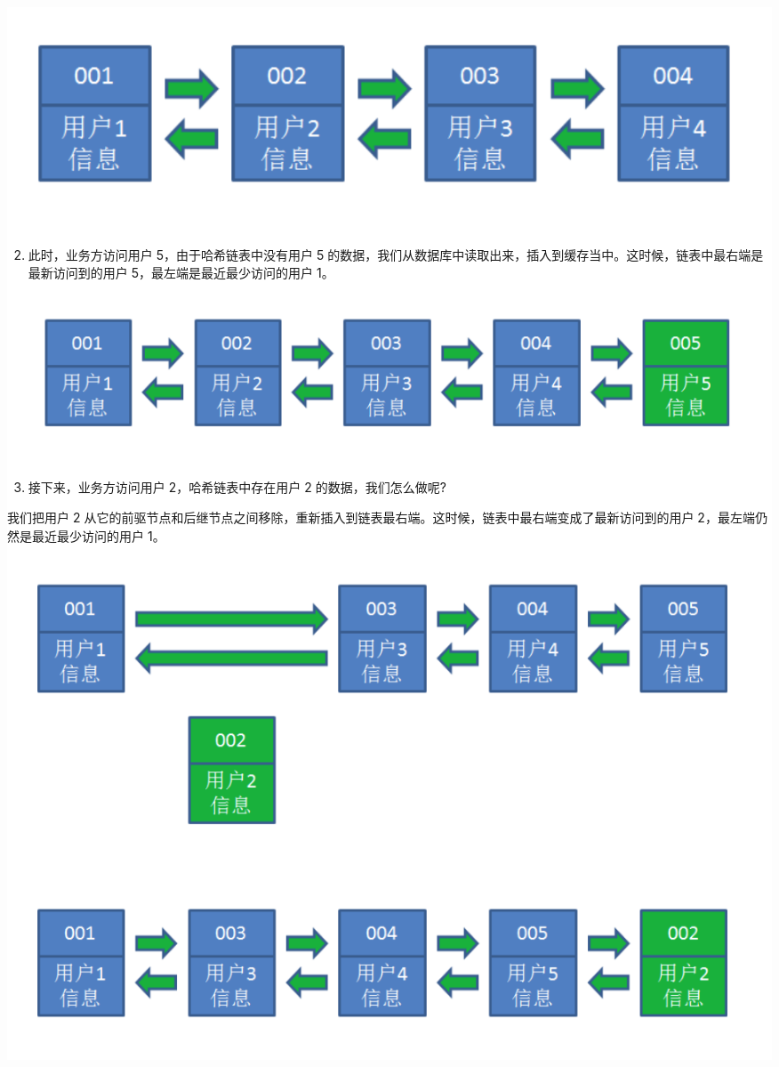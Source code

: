 ![1](./assets/README-1650422913575.png)

2. 此时，业务方访问用户 5，由于哈希链表中没有用户 5 的数据，我们从数据库中读取出来，插入到缓存当中。这时候，链表中最右端是最新访问到的用户 5，最左端是最近最少访问的用户 1。

![2](./assets/README-1650422967588.png)

3. 接下来，业务方访问用户 2，哈希链表中存在用户 2 的数据，我们怎么做呢?

我们把用户 2 从它的前驱节点和后继节点之间移除，重新插入到链表最右端。这时候，链表中最右端变成了最新访问到的用户 2，最左端仍然是最近最少访问的用户 1。

![3](./assets/README-1650423034983.png)
